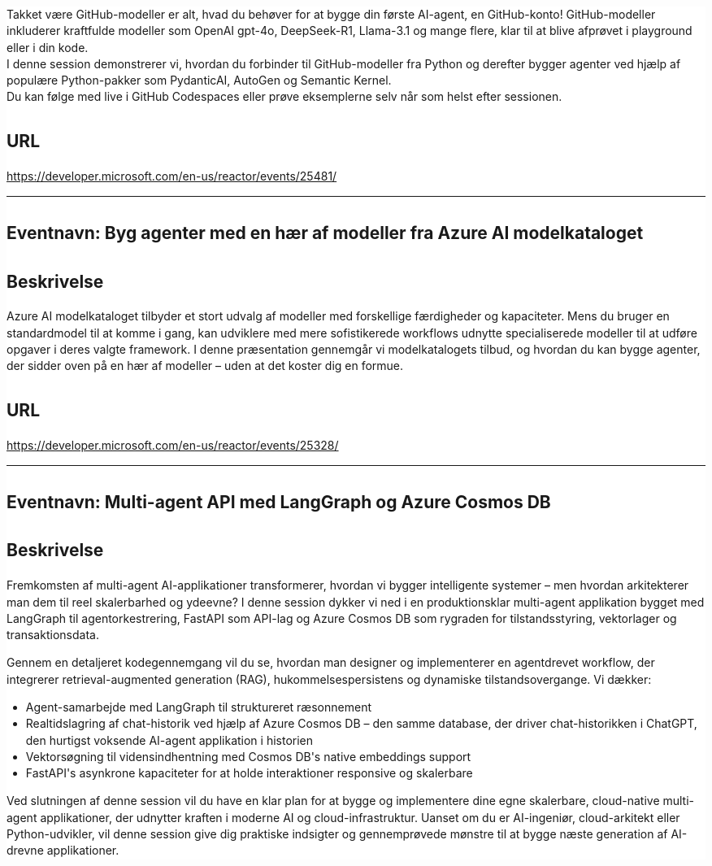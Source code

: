 Takket være GitHub-modeller er alt, hvad du behøver for at bygge din første AI-agent, en GitHub-konto! GitHub-modeller inkluderer kraftfulde modeller som OpenAI gpt-4o, DeepSeek-R1, Llama-3.1 og mange flere, klar til at blive afprøvet i playground eller i din kode.  
I denne session demonstrerer vi, hvordan du forbinder til GitHub-modeller fra Python og derefter bygger agenter ved hjælp af populære Python-pakker som PydanticAI, AutoGen og Semantic Kernel.  
Du kan følge med live i GitHub Codespaces eller prøve eksemplerne selv når som helst efter sessionen.

## URL
<https://developer.microsoft.com/en-us/reactor/events/25481/>

---

## Eventnavn: Byg agenter med en hær af modeller fra Azure AI modelkataloget

## Beskrivelse

Azure AI modelkataloget tilbyder et stort udvalg af modeller med forskellige færdigheder og kapaciteter. Mens du bruger en standardmodel til at komme i gang, kan udviklere med mere sofistikerede workflows udnytte specialiserede modeller til at udføre opgaver i deres valgte framework. I denne præsentation gennemgår vi modelkatalogets tilbud, og hvordan du kan bygge agenter, der sidder oven på en hær af modeller – uden at det koster dig en formue.

## URL
<https://developer.microsoft.com/en-us/reactor/events/25328/>

---

## Eventnavn: Multi-agent API med LangGraph og Azure Cosmos DB

## Beskrivelse

Fremkomsten af multi-agent AI-applikationer transformerer, hvordan vi bygger intelligente systemer – men hvordan arkitekterer man dem til reel skalerbarhed og ydeevne? I denne session dykker vi ned i en produktionsklar multi-agent applikation bygget med LangGraph til agentorkestrering, FastAPI som API-lag og Azure Cosmos DB som rygraden for tilstandsstyring, vektorlager og transaktionsdata.  

Gennem en detaljeret kodegennemgang vil du se, hvordan man designer og implementerer en agentdrevet workflow, der integrerer retrieval-augmented generation (RAG), hukommelsespersistens og dynamiske tilstandsovergange. Vi dækker:  
- Agent-samarbejde med LangGraph til struktureret ræsonnement  
- Realtidslagring af chat-historik ved hjælp af Azure Cosmos DB – den samme database, der driver chat-historikken i ChatGPT, den hurtigst voksende AI-agent applikation i historien  
- Vektorsøgning til vidensindhentning med Cosmos DB's native embeddings support  
- FastAPI's asynkrone kapaciteter for at holde interaktioner responsive og skalerbare  

Ved slutningen af denne session vil du have en klar plan for at bygge og implementere dine egne skalerbare, cloud-native multi-agent applikationer, der udnytter kraften i moderne AI og cloud-infrastruktur. Uanset om du er AI-ingeniør, cloud-arkitekt eller Python-udvikler, vil denne session give dig praktiske indsigter og gennemprøvede mønstre til at bygge næste generation af AI-drevne applikationer.
